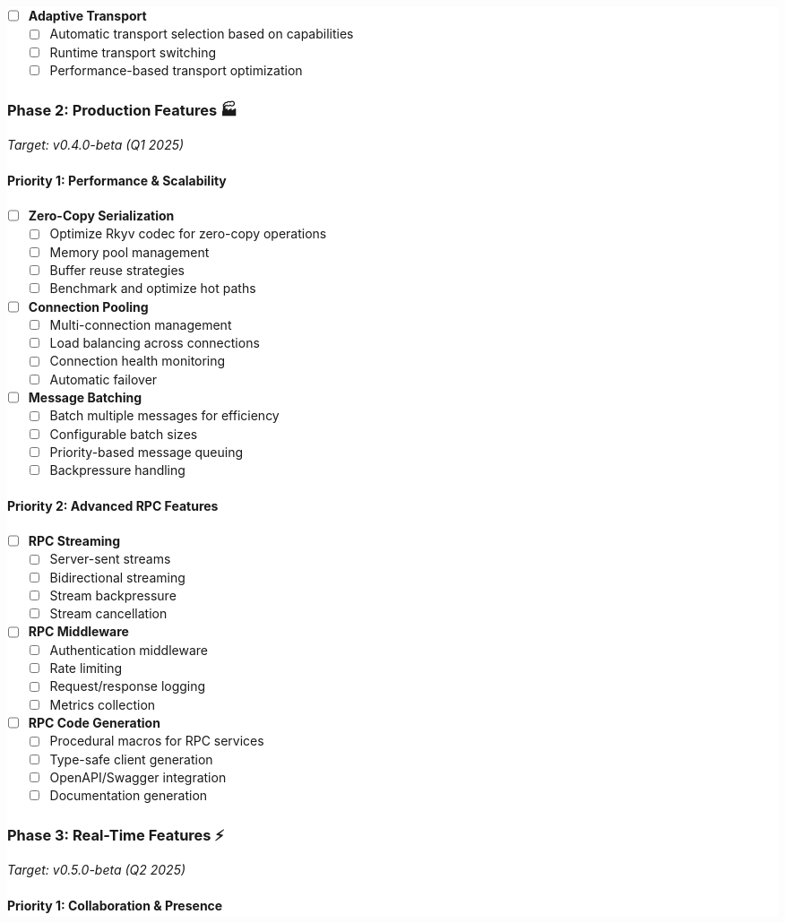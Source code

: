 - [ ] **Adaptive Transport**
  - [ ] Automatic transport selection based on capabilities
  - [ ] Runtime transport switching
  - [ ] Performance-based transport optimization

### **Phase 2: Production Features** 🏭

_Target: v0.4.0-beta (Q1 2025)_

#### **Priority 1: Performance & Scalability**

- [ ] **Zero-Copy Serialization**
  - [ ] Optimize Rkyv codec for zero-copy operations
  - [ ] Memory pool management
  - [ ] Buffer reuse strategies
  - [ ] Benchmark and optimize hot paths

- [ ] **Connection Pooling**
  - [ ] Multi-connection management
  - [ ] Load balancing across connections
  - [ ] Connection health monitoring
  - [ ] Automatic failover

- [ ] **Message Batching**
  - [ ] Batch multiple messages for efficiency
  - [ ] Configurable batch sizes
  - [ ] Priority-based message queuing
  - [ ] Backpressure handling

#### **Priority 2: Advanced RPC Features**

- [ ] **RPC Streaming**
  - [ ] Server-sent streams
  - [ ] Bidirectional streaming
  - [ ] Stream backpressure
  - [ ] Stream cancellation

- [ ] **RPC Middleware**
  - [ ] Authentication middleware
  - [ ] Rate limiting
  - [ ] Request/response logging
  - [ ] Metrics collection

- [ ] **RPC Code Generation**
  - [ ] Procedural macros for RPC services
  - [ ] Type-safe client generation
  - [ ] OpenAPI/Swagger integration
  - [ ] Documentation generation

### **Phase 3: Real-Time Features** ⚡

_Target: v0.5.0-beta (Q2 2025)_

#### **Priority 1: Collaboration & Presence**
